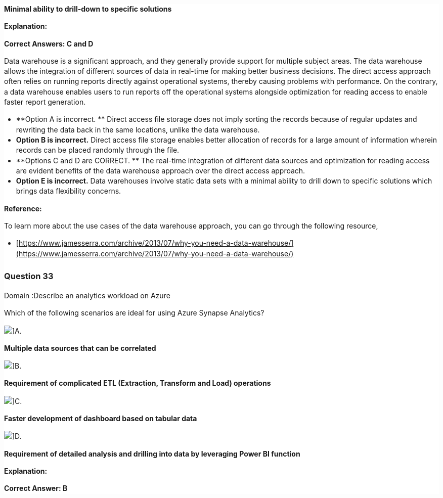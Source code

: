 **Minimal ability to drill-down to specific solutions**

**Explanation:**

**Correct Answers: C and D**

Data warehouse is a significant approach, and they generally provide support for multiple subject areas. The data warehouse allows the integration of different sources of data in real-time for making better business decisions. The direct access approach often relies on running reports directly against operational systems, thereby causing problems with performance. On the contrary, a data warehouse enables users to run reports off the operational systems alongside optimization for reading access to enable faster report generation.

- **Option A is incorrect. ** Direct access file storage does not imply sorting the records because of regular updates and rewriting the data back in the same locations, unlike the data warehouse.
- **Option B is incorrect.**  Direct access file storage enables better allocation of records for a large amount of information wherein records can be placed randomly through the file.
- **Options C and D are CORRECT. ** The real-time integration of different data sources and optimization for reading access are evident benefits of the data warehouse approach over the direct access approach.
- **Option E is incorrect.**  Data warehouses involve static data sets with a minimal ability to drill down to specific solutions which brings data flexibility concerns.

**Reference:**

To learn more about the use cases of the data warehouse approach, you can go through the following resource,

- [https://www.jamesserra.com/archive/2013/07/why-you-need-a-data-warehouse/](https://www.jamesserra.com/archive/2013/07/why-you-need-a-data-warehouse/)

### **Question**  **33**

Domain :Describe an analytics workload on Azure

Which of the following scenarios are ideal for using Azure Synapse Analytics?

![](RackMultipart20210514-4-1sdgwi8_html_6f2da339620346d2.gif)]A.

**Multiple data sources that can be correlated**

![](RackMultipart20210514-4-1sdgwi8_html_6f2da339620346d2.gif)]B.

**Requirement of complicated ETL (Extraction, Transform and Load) operations**

![](RackMultipart20210514-4-1sdgwi8_html_6f2da339620346d2.gif)]C.

**Faster development of dashboard based on tabular data**

![](RackMultipart20210514-4-1sdgwi8_html_6f2da339620346d2.gif)]D.

**Requirement of detailed analysis and drilling into data by leveraging Power BI function**

**Explanation:**

**Correct Answer: B**
